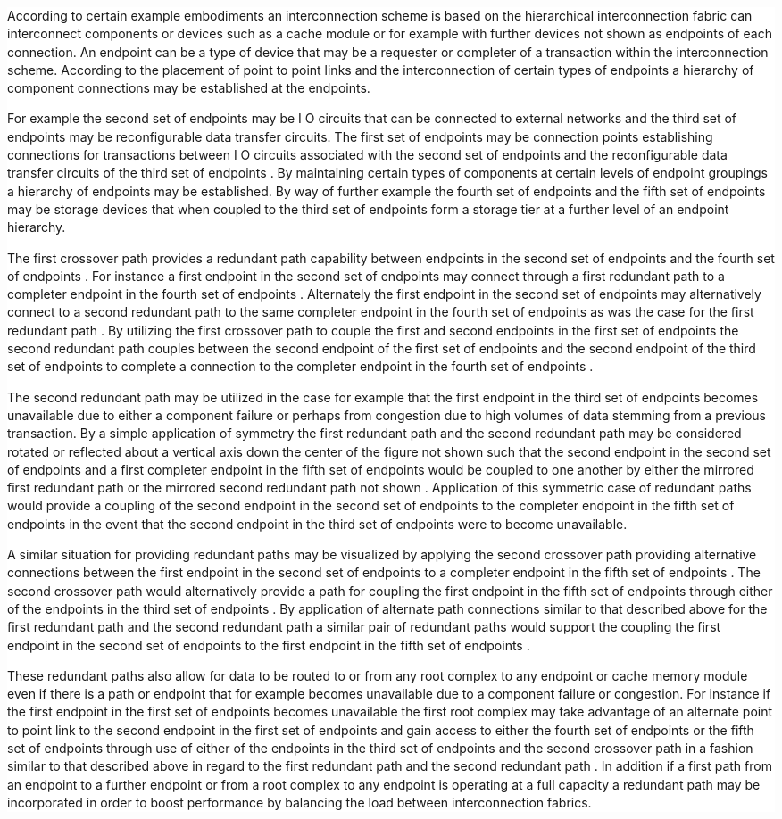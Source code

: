 According to certain example embodiments an interconnection scheme is based on the hierarchical interconnection fabric can interconnect components or devices such as a cache module or for example with further devices not shown as endpoints of each connection. An endpoint can be a type of device that may be a requester or completer of a transaction within the interconnection scheme. According to the placement of point to point links and the interconnection of certain types of endpoints a hierarchy of component connections may be established at the endpoints.

For example the second set of endpoints may be I O circuits that can be connected to external networks and the third set of endpoints may be reconfigurable data transfer circuits. The first set of endpoints may be connection points establishing connections for transactions between I O circuits associated with the second set of endpoints and the reconfigurable data transfer circuits of the third set of endpoints . By maintaining certain types of components at certain levels of endpoint groupings a hierarchy of endpoints may be established. By way of further example the fourth set of endpoints and the fifth set of endpoints may be storage devices that when coupled to the third set of endpoints form a storage tier at a further level of an endpoint hierarchy.

The first crossover path provides a redundant path capability between endpoints in the second set of endpoints and the fourth set of endpoints . For instance a first endpoint in the second set of endpoints may connect through a first redundant path to a completer endpoint in the fourth set of endpoints . Alternately the first endpoint in the second set of endpoints may alternatively connect to a second redundant path to the same completer endpoint in the fourth set of endpoints as was the case for the first redundant path . By utilizing the first crossover path to couple the first and second endpoints in the first set of endpoints the second redundant path couples between the second endpoint of the first set of endpoints and the second endpoint of the third set of endpoints to complete a connection to the completer endpoint in the fourth set of endpoints .

The second redundant path may be utilized in the case for example that the first endpoint in the third set of endpoints becomes unavailable due to either a component failure or perhaps from congestion due to high volumes of data stemming from a previous transaction. By a simple application of symmetry the first redundant path and the second redundant path may be considered rotated or reflected about a vertical axis down the center of the figure not shown such that the second endpoint in the second set of endpoints and a first completer endpoint in the fifth set of endpoints would be coupled to one another by either the mirrored first redundant path or the mirrored second redundant path not shown . Application of this symmetric case of redundant paths would provide a coupling of the second endpoint in the second set of endpoints to the completer endpoint in the fifth set of endpoints in the event that the second endpoint in the third set of endpoints were to become unavailable.

A similar situation for providing redundant paths may be visualized by applying the second crossover path providing alternative connections between the first endpoint in the second set of endpoints to a completer endpoint in the fifth set of endpoints . The second crossover path would alternatively provide a path for coupling the first endpoint in the fifth set of endpoints through either of the endpoints in the third set of endpoints . By application of alternate path connections similar to that described above for the first redundant path and the second redundant path a similar pair of redundant paths would support the coupling the first endpoint in the second set of endpoints to the first endpoint in the fifth set of endpoints .

These redundant paths also allow for data to be routed to or from any root complex to any endpoint or cache memory module even if there is a path or endpoint that for example becomes unavailable due to a component failure or congestion. For instance if the first endpoint in the first set of endpoints becomes unavailable the first root complex may take advantage of an alternate point to point link to the second endpoint in the first set of endpoints and gain access to either the fourth set of endpoints or the fifth set of endpoints through use of either of the endpoints in the third set of endpoints and the second crossover path in a fashion similar to that described above in regard to the first redundant path and the second redundant path . In addition if a first path from an endpoint to a further endpoint or from a root complex to any endpoint is operating at a full capacity a redundant path may be incorporated in order to boost performance by balancing the load between interconnection fabrics.
